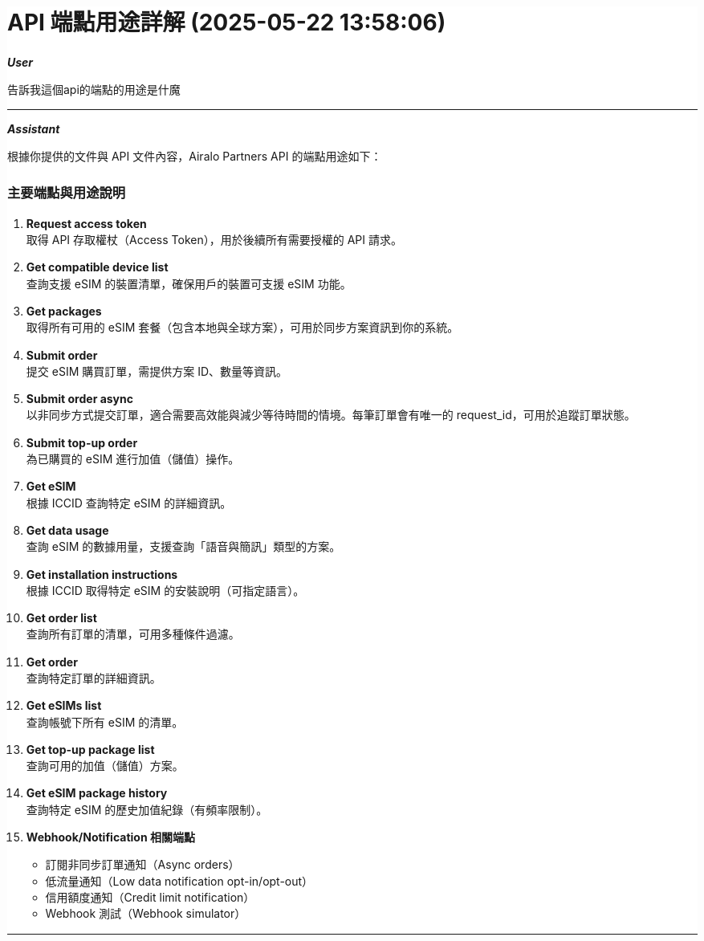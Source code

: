 

# API 端點用途詳解 (2025-05-22 13:58:06)

_**User**_

告訴我這個api的端點的用途是什魔

---

_**Assistant**_

根據你提供的文件與 API 文件內容，Airalo Partners API 的端點用途如下：

### 主要端點與用途說明

1. **Request access token**  
   取得 API 存取權杖（Access Token），用於後續所有需要授權的 API 請求。

2. **Get compatible device list**  
   查詢支援 eSIM 的裝置清單，確保用戶的裝置可支援 eSIM 功能。

3. **Get packages**  
   取得所有可用的 eSIM 套餐（包含本地與全球方案），可用於同步方案資訊到你的系統。

4. **Submit order**  
   提交 eSIM 購買訂單，需提供方案 ID、數量等資訊。

5. **Submit order async**  
   以非同步方式提交訂單，適合需要高效能與減少等待時間的情境。每筆訂單會有唯一的 request_id，可用於追蹤訂單狀態。

6. **Submit top-up order**  
   為已購買的 eSIM 進行加值（儲值）操作。

7. **Get eSIM**  
   根據 ICCID 查詢特定 eSIM 的詳細資訊。

8. **Get data usage**  
   查詢 eSIM 的數據用量，支援查詢「語音與簡訊」類型的方案。

9. **Get installation instructions**  
   根據 ICCID 取得特定 eSIM 的安裝說明（可指定語言）。

10. **Get order list**  
    查詢所有訂單的清單，可用多種條件過濾。

11. **Get order**  
    查詢特定訂單的詳細資訊。

12. **Get eSIMs list**  
    查詢帳號下所有 eSIM 的清單。

13. **Get top-up package list**  
    查詢可用的加值（儲值）方案。

14. **Get eSIM package history**  
    查詢特定 eSIM 的歷史加值紀錄（有頻率限制）。

15. **Webhook/Notification 相關端點**  
    - 訂閱非同步訂單通知（Async orders）
    - 低流量通知（Low data notification opt-in/opt-out）
    - 信用額度通知（Credit limit notification）
    - Webhook 測試（Webhook simulator）

---